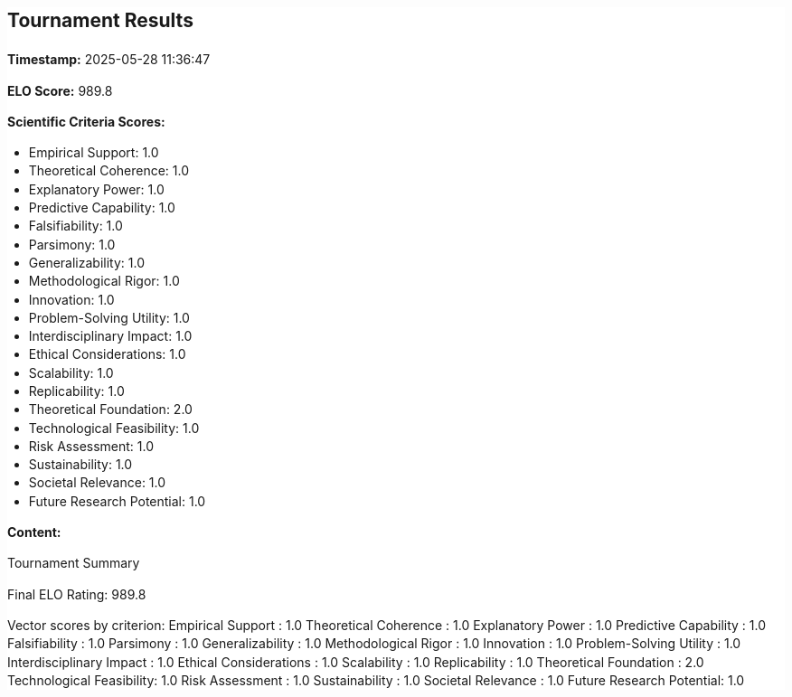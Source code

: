 
## Tournament Results

**Timestamp:** 2025-05-28 11:36:47

**ELO Score:** 989.8

**Scientific Criteria Scores:**

- Empirical Support: 1.0
- Theoretical Coherence: 1.0
- Explanatory Power: 1.0
- Predictive Capability: 1.0
- Falsifiability: 1.0
- Parsimony: 1.0
- Generalizability: 1.0
- Methodological Rigor: 1.0
- Innovation: 1.0
- Problem-Solving Utility: 1.0
- Interdisciplinary Impact: 1.0
- Ethical Considerations: 1.0
- Scalability: 1.0
- Replicability: 1.0
- Theoretical Foundation: 2.0
- Technological Feasibility: 1.0
- Risk Assessment: 1.0
- Sustainability: 1.0
- Societal Relevance: 1.0
- Future Research Potential: 1.0

**Content:**

Tournament Summary

Final ELO Rating: 989.8

Vector scores by criterion:
Empirical Support        : 1.0
Theoretical Coherence    : 1.0
Explanatory Power        : 1.0
Predictive Capability    : 1.0
Falsifiability           : 1.0
Parsimony                : 1.0
Generalizability         : 1.0
Methodological Rigor     : 1.0
Innovation               : 1.0
Problem-Solving Utility  : 1.0
Interdisciplinary Impact : 1.0
Ethical Considerations   : 1.0
Scalability              : 1.0
Replicability            : 1.0
Theoretical Foundation   : 2.0
Technological Feasibility: 1.0
Risk Assessment          : 1.0
Sustainability           : 1.0
Societal Relevance       : 1.0
Future Research Potential: 1.0
